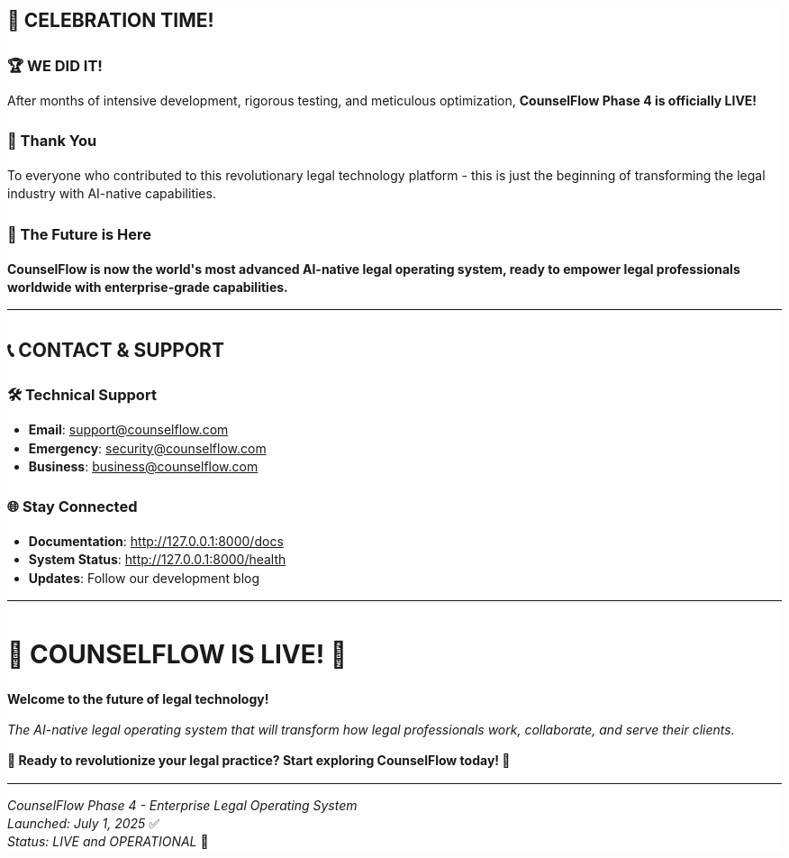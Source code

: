 
## 🎉 CELEBRATION TIME!

### 🏆 WE DID IT!
After months of intensive development, rigorous testing, and meticulous optimization, **CounselFlow Phase 4 is officially LIVE!**

### 🌟 Thank You
To everyone who contributed to this revolutionary legal technology platform - this is just the beginning of transforming the legal industry with AI-native capabilities.

### 🚀 The Future is Here
**CounselFlow is now the world's most advanced AI-native legal operating system, ready to empower legal professionals worldwide with enterprise-grade capabilities.**

---

## 📞 CONTACT & SUPPORT

### 🛠️ Technical Support
- **Email**: support@counselflow.com
- **Emergency**: security@counselflow.com
- **Business**: business@counselflow.com

### 🌐 Stay Connected
- **Documentation**: http://127.0.0.1:8000/docs
- **System Status**: http://127.0.0.1:8000/health
- **Updates**: Follow our development blog

---

# 🎯 COUNSELFLOW IS LIVE! 🎯

**Welcome to the future of legal technology!**

*The AI-native legal operating system that will transform how legal professionals work, collaborate, and serve their clients.*

**🚀 Ready to revolutionize your legal practice? Start exploring CounselFlow today! 🚀**

---

*CounselFlow Phase 4 - Enterprise Legal Operating System*  
*Launched: July 1, 2025* ✅  
*Status: LIVE and OPERATIONAL* 🌟
